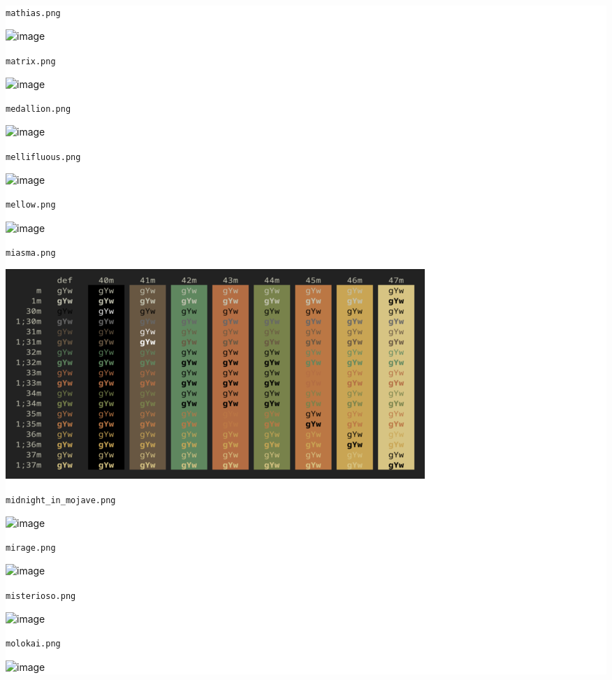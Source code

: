 `mathias.png`

![image](mathias.png)

`matrix.png`

![image](matrix.png)

`medallion.png`

![image](medallion.png)

`mellifluous.png`

![image](mellifluous.png)

`mellow.png`

![image](mellow.png)

`miasma.png`

![image](miasma.png)

`midnight_in_mojave.png`

![image](midnight_in_mojave.png)

`mirage.png`

![image](mirage.png)

`misterioso.png`

![image](misterioso.png)

`molokai.png`

![image](molokai.png)
